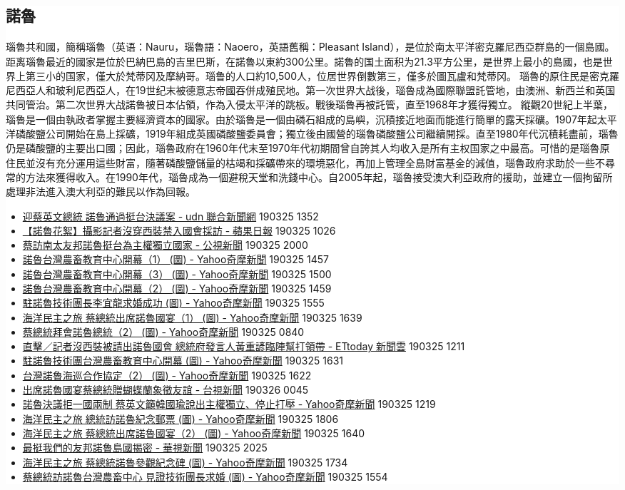 ## 諾魯

瑙魯共和國，簡稱瑙魯（英语：Nauru，瑙魯語：Naoero，英語舊稱：Pleasant Island），是位於南太平洋密克羅尼西亞群島的一個島國。距离瑙魯最近的國家是位於巴納巴島的吉里巴斯，在諾魯以東約300公里。諾魯的国土面积为21.3平方公里，是世界上最小的島國，也是世界上第三小的国家，僅大於梵蒂冈及摩納哥。瑙鲁的人口約10,500人，位居世界倒數第三，僅多於圖瓦盧和梵蒂冈。
瑙魯的原住民是密克羅尼西亞人和玻利尼西亞人，在19世纪末被德意志帝國吞併成殖民地。第一次世界大战後，瑙魯成為國際聯盟託管地，由澳洲、新西兰和英国共同管治。第二次世界大战諾魯被日本佔領，作為入侵太平洋的跳板。戰後瑙魯再被託管，直至1968年才獲得獨立。
縱觀20世紀上半葉，瑙魯是一個由執政者掌握主要經濟資本的國家。由於瑙魯是一個由磷石組成的島嶼，沉積接近地面而能進行簡單的露天採礦。1907年起太平洋磷酸鹽公司開始在島上採礦，1919年組成英國磷酸鹽委員會；獨立後由國營的瑙魯磷酸鹽公司繼續開採。直至1980年代沉積耗盡前，瑙魯仍是磷酸鹽的主要出口國；因此，瑙魯政府在1960年代末至1970年代初期間曾自誇其人均收入是所有主权国家之中最高。可惜的是瑙魯原住民並沒有充分運用這些財富，隨著磷酸鹽儲量的枯竭和採礦帶來的環境惡化，再加上管理全島財富基金的減值，瑙魯政府求助於一些不尋常的方法來獲得收入。在1990年代，瑙魯成為一個避稅天堂和洗錢中心。自2005年起，瑙魯接受澳大利亞政府的援助，並建立一個拘留所處理非法進入澳大利亞的難民以作為回報。
- [迎蔡英文總統 諾魯通過挺台決議案 - udn 聯合新聞網](https://udn.com/news/story/12016/3717372 "迎蔡英文總統 諾魯通過挺台決議案 - udn 聯合新聞網") 190325 1352
- [【諾魯花絮】攝影記者沒穿西裝禁入國會採訪 - 蘋果日報](https://tw.appledaily.com/new/realtime/20190325/1539166/ "【諾魯花絮】攝影記者沒穿西裝禁入國會採訪 - 蘋果日報") 190325 1026
- [蔡訪南太友邦諾魯挺台為主權獨立國家 - 公視新聞](https://news.pts.org.tw/article/426719 "蔡訪南太友邦諾魯挺台為主權獨立國家 - 公視新聞") 190325 2000
- [諾魯台灣農畜教育中心開幕（1） (圖) - Yahoo奇摩新聞](https://tw.news.yahoo.com/%E8%AB%BE%E9%AD%AF%E5%8F%B0%E7%81%A3%E8%BE%B2%E7%95%9C%E6%95%99%E8%82%B2%E4%B8%AD%E5%BF%83%E9%96%8B%E5%B9%95-1-%E5%9C%96-065702637.html "諾魯台灣農畜教育中心開幕（1） (圖) - Yahoo奇摩新聞") 190325 1457
- [諾魯台灣農畜教育中心開幕（3） (圖) - Yahoo奇摩新聞](https://tw.news.yahoo.com/%E8%AB%BE%E9%AD%AF%E5%8F%B0%E7%81%A3%E8%BE%B2%E7%95%9C%E6%95%99%E8%82%B2%E4%B8%AD%E5%BF%83%E9%96%8B%E5%B9%95-3-%E5%9C%96-070002235.html "諾魯台灣農畜教育中心開幕（3） (圖) - Yahoo奇摩新聞") 190325 1500
- [諾魯台灣農畜教育中心開幕（2） (圖) - Yahoo奇摩新聞](https://tw.news.yahoo.com/%E8%AB%BE%E9%AD%AF%E5%8F%B0%E7%81%A3%E8%BE%B2%E7%95%9C%E6%95%99%E8%82%B2%E4%B8%AD%E5%BF%83%E9%96%8B%E5%B9%95-2-%E5%9C%96-065902650.html "諾魯台灣農畜教育中心開幕（2） (圖) - Yahoo奇摩新聞") 190325 1459
- [駐諾魯技術團長李宜龍求婚成功 (圖) - Yahoo奇摩新聞](https://tw.news.yahoo.com/%E9%A7%90%E8%AB%BE%E9%AD%AF%E6%8A%80%E8%A1%93%E5%9C%98%E9%95%B7%E6%9D%8E%E5%AE%9C%E9%BE%8D%E6%B1%82%E5%A9%9A%E6%88%90%E5%8A%9F-%E5%9C%96-075503541.html "駐諾魯技術團長李宜龍求婚成功 (圖) - Yahoo奇摩新聞") 190325 1555
- [海洋民主之旅 蔡總統出席諾魯國宴（1） (圖) - Yahoo奇摩新聞](https://tw.news.yahoo.com/%E6%B5%B7%E6%B4%8B%E6%B0%91%E4%B8%BB%E4%B9%8B%E6%97%85-%E8%94%A1%E7%B8%BD%E7%B5%B1%E5%87%BA%E5%B8%AD%E8%AB%BE%E9%AD%AF%E5%9C%8B%E5%AE%B4-1-%E5%9C%96-083904436.html "海洋民主之旅 蔡總統出席諾魯國宴（1） (圖) - Yahoo奇摩新聞") 190325 1639
- [蔡總統拜會諾魯總統（2） (圖) - Yahoo奇摩新聞](https://tw.news.yahoo.com/%E8%94%A1%E7%B8%BD%E7%B5%B1%E6%8B%9C%E6%9C%83%E8%AB%BE%E9%AD%AF%E7%B8%BD%E7%B5%B1-2-%E5%9C%96-004055684.html "蔡總統拜會諾魯總統（2） (圖) - Yahoo奇摩新聞") 190325 0840
- [直擊／記者沒西裝被請出諾魯國會 總統府發言人黃重諺臨陣幫打領帶 - ETtoday 新聞雲](https://www.ettoday.net/news/20190325/1407229.htm "直擊／記者沒西裝被請出諾魯國會 總統府發言人黃重諺臨陣幫打領帶 - ETtoday 新聞雲") 190325 1211
- [駐諾魯技術團台灣農畜教育中心開幕 (圖) - Yahoo奇摩新聞](https://tw.news.yahoo.com/%E9%A7%90%E8%AB%BE%E9%AD%AF%E6%8A%80%E8%A1%93%E5%9C%98%E5%8F%B0%E7%81%A3%E8%BE%B2%E7%95%9C%E6%95%99%E8%82%B2%E4%B8%AD%E5%BF%83%E9%96%8B%E5%B9%95-%E5%9C%96-083104950.html "駐諾魯技術團台灣農畜教育中心開幕 (圖) - Yahoo奇摩新聞") 190325 1631
- [台灣諾魯海巡合作協定（2） (圖) - Yahoo奇摩新聞](https://tw.news.yahoo.com/%E5%8F%B0%E7%81%A3%E8%AB%BE%E9%AD%AF%E6%B5%B7%E5%B7%A1%E5%90%88%E4%BD%9C%E5%8D%94%E5%AE%9A-2-%E5%9C%96-082204883.html "台灣諾魯海巡合作協定（2） (圖) - Yahoo奇摩新聞") 190325 1622
- [出席諾魯國宴蔡總統贈蝴蝶蘭象徵友誼 - 台視新聞](https://www.ttv.com.tw/news/view/10803250038200M/568 "出席諾魯國宴蔡總統贈蝴蝶蘭象徵友誼 - 台視新聞") 190326 0045
- [諾魯決議拒一國兩制 蔡英文籲韓國瑜說出主權獨立、停止打壓 - Yahoo奇摩新聞](https://tw.news.yahoo.com/%E8%AB%BE%E9%AD%AF%E6%B1%BA%E8%AD%B0%E6%8B%92-%E5%9C%8B%E5%85%A9%E5%88%B6-%E8%94%A1%E8%8B%B1%E6%96%87%E7%B1%B2%E9%9F%93%E5%9C%8B%E7%91%9C%E8%AA%AA%E5%87%BA%E4%B8%BB%E6%AC%8A%E7%8D%A8%E7%AB%8B-%E5%81%9C%E6%AD%A2%E6%89%93%E5%A3%93-041920987.html "諾魯決議拒一國兩制 蔡英文籲韓國瑜說出主權獨立、停止打壓 - Yahoo奇摩新聞") 190325 1219
- [海洋民主之旅 總統訪諾魯紀念郵票 (圖) - Yahoo奇摩新聞](https://tw.news.yahoo.com/%E6%B5%B7%E6%B4%8B%E6%B0%91%E4%B8%BB%E4%B9%8B%E6%97%85-%E7%B8%BD%E7%B5%B1%E8%A8%AA%E8%AB%BE%E9%AD%AF%E7%B4%80%E5%BF%B5%E9%83%B5%E7%A5%A8-%E5%9C%96-100607953.html "海洋民主之旅 總統訪諾魯紀念郵票 (圖) - Yahoo奇摩新聞") 190325 1806
- [海洋民主之旅 蔡總統出席諾魯國宴（2） (圖) - Yahoo奇摩新聞](https://tw.news.yahoo.com/%E6%B5%B7%E6%B4%8B%E6%B0%91%E4%B8%BB%E4%B9%8B%E6%97%85-%E8%94%A1%E7%B8%BD%E7%B5%B1%E5%87%BA%E5%B8%AD%E8%AB%BE%E9%AD%AF%E5%9C%8B%E5%AE%B4-2-%E5%9C%96-084004421.html "海洋民主之旅 蔡總統出席諾魯國宴（2） (圖) - Yahoo奇摩新聞") 190325 1640
- [最挺我們的友邦諾魯島國揭密 - 華視新聞](https://news.cts.com.tw/cts/international/201903/201903251955878.html "最挺我們的友邦諾魯島國揭密 - 華視新聞") 190325 2025
- [海洋民主之旅 蔡總統諾魯參觀紀念碑 (圖) - Yahoo奇摩新聞](https://tw.news.yahoo.com/%E6%B5%B7%E6%B4%8B%E6%B0%91%E4%B8%BB%E4%B9%8B%E6%97%85-%E8%94%A1%E7%B8%BD%E7%B5%B1%E8%AB%BE%E9%AD%AF%E5%8F%83%E8%A7%80%E7%B4%80%E5%BF%B5%E7%A2%91-%E5%9C%96-093406933.html "海洋民主之旅 蔡總統諾魯參觀紀念碑 (圖) - Yahoo奇摩新聞") 190325 1734
- [蔡總統訪諾魯台灣農畜中心 見證技術團長求婚 (圖) - Yahoo奇摩新聞](https://tw.news.yahoo.com/%E8%94%A1%E7%B8%BD%E7%B5%B1%E8%A8%AA%E8%AB%BE%E9%AD%AF%E5%8F%B0%E7%81%A3%E8%BE%B2%E7%95%9C%E4%B8%AD%E5%BF%83-%E8%A6%8B%E8%AD%89%E6%8A%80%E8%A1%93%E5%9C%98%E9%95%B7%E6%B1%82%E5%A9%9A-%E5%9C%96-075403555.html "蔡總統訪諾魯台灣農畜中心 見證技術團長求婚 (圖) - Yahoo奇摩新聞") 190325 1554